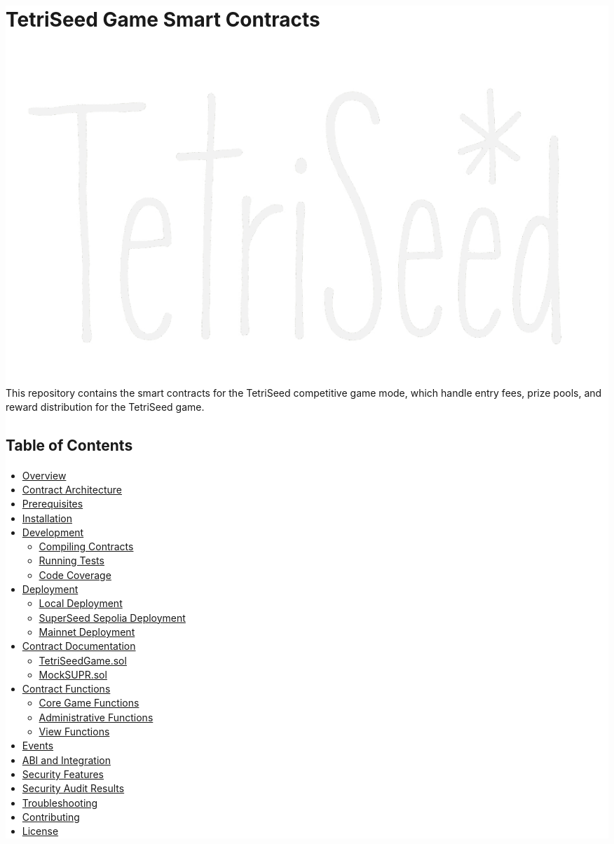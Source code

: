 # TetriSeed Game Smart Contracts

![TetriSeed Game](https://raw.githubusercontent.com/JesCR/TetriSeed/refs/heads/main/src/assets/images/logo_text.png)

This repository contains the smart contracts for the TetriSeed competitive game mode, which handle entry fees, prize pools, and reward distribution for the TetriSeed game.

## Table of Contents

- [Overview](#overview)
- [Contract Architecture](#contract-architecture)
- [Prerequisites](#prerequisites)
- [Installation](#installation)
- [Development](#development)
  - [Compiling Contracts](#compiling-contracts)
  - [Running Tests](#running-tests)
  - [Code Coverage](#code-coverage)
- [Deployment](#deployment)
  - [Local Deployment](#local-deployment)
  - [SuperSeed Sepolia Deployment](#superseed-sepolia-deployment)
  - [Mainnet Deployment](#mainnet-deployment)
- [Contract Documentation](#contract-documentation)
  - [TetriSeedGame.sol](#tetriseedgamesol)
  - [MockSUPR.sol](#mocksuprsol)
- [Contract Functions](#contract-functions)
  - [Core Game Functions](#core-game-functions)
  - [Administrative Functions](#administrative-functions)
  - [View Functions](#view-functions)
- [Events](#events)
- [ABI and Integration](#abi-and-integration)
- [Security Features](#security-features)
- [Security Audit Results](#security-audit-results)
- [Troubleshooting](#troubleshooting)
- [Contributing](#contributing)
- [License](#license)
